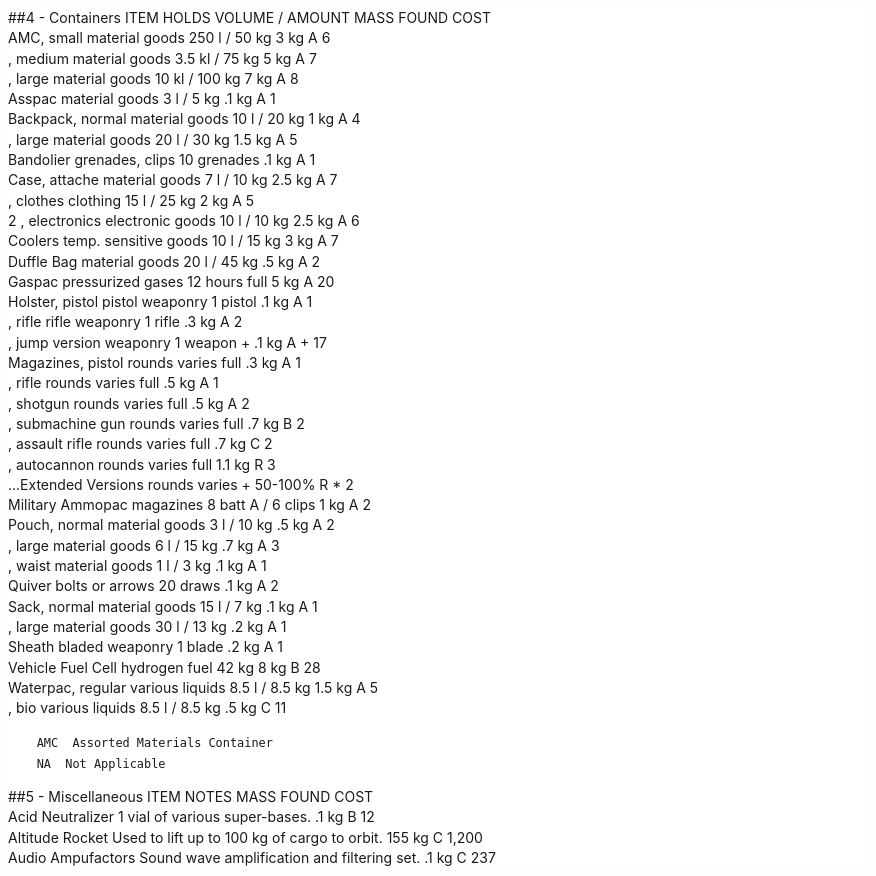 ##4 - Containers
        ITEM                        HOLDS                   VOLUME / AMOUNT            MASS  FOUND   COST                                       
        AMC, small                  material goods          250  l /  50 kg            3 kg      A      6                                      
           , medium                 material goods          3.5 kl /  75 kg            5 kg      A      7                                      
           , large                  material goods           10 kl / 100 kg            7 kg      A      8                                      
        Asspac                      material goods            3  l /   5 kg           .1 kg      A      1                                      
        Backpack, normal             material goods           10  l /  20 kg            1 kg      A      4                                      
               , large              material goods           20  l /  30 kg          1.5 kg      A      5                                      
        Bandolier                   grenades, clips           10 grenades             .1 kg      A      1                                      
        Case, attache               material goods            7  l /  10 kg          2.5 kg      A      7                                      
            , clothes               clothing                 15  l /  25 kg            2 kg      A      5                                      
         2
            , electronics           electronic goods         10  l /  10 kg          2.5 kg      A      6                                      
        Coolers                     temp. sensitive goods    10  l /  15 kg            3 kg      A      7                                      
        Duffle Bag                   material goods           20  l /  45 kg           .5 kg      A      2                                      
        Gaspac                      pressurized gases           12 hours          full 5 kg      A     20                                      
        Holster, pistol             pistol weaponry             1 pistol              .1 kg      A      1                                      
               , rifle              rifle weaponry              1 rifle               .3 kg      A      2                                      
               , jump version       weaponry                    1 weapon            + .1 kg      A   + 17                                      
        Magazines, pistol           rounds                       varies          full .3 kg      A      1                                      
                 , rifle            rounds                       varies          full .5 kg      A      1                                      
                 , shotgun          rounds                       varies          full .5 kg      A      2                                      
                 , submachine gun   rounds                       varies          full .7 kg      B      2                                      
                 , assault rifle    rounds                       varies          full .7 kg      C      2                                      
                 , autocannon       rounds                       varies         full 1.1 kg      R      3                                      
        ...Extended Versions        rounds                       varies           + 50-100%      R    * 2                                      
        Military Ammopac            magazines             8 batt A / 6 clips           1 kg      A      2                                      
        Pouch, normal               material goods            3  l /  10 kg           .5 kg      A      2                                      
             , large                material goods            6  l /  15 kg           .7 kg      A      3                                      
             , waist                material goods            1  l /   3 kg           .1 kg      A      1                                      
        Quiver                      bolts or arrows             20 draws              .1 kg      A      2                                      
        Sack, normal                material goods           15  l /   7 kg           .1 kg      A      1                                      
            , large                 material goods           30  l /  13 kg           .2 kg      A      1                                      
        Sheath                      bladed weaponry             1 blade               .2 kg      A      1                                      
        Vehicle Fuel Cell           hydrogen fuel                42 kg                 8 kg      B     28                                      
        Waterpac, regular           various liquids         8.5  l / 8.5 kg          1.5 kg      A      5                                      
                , bio               various liquids         8.5  l / 8.5 kg           .5 kg      C     11                                      

        AMC  Assorted Materials Container                                                                                                      
        NA  Not Applicable                                                                                                                     

##5 - Miscellaneous
        ITEM                            NOTES                                                MASS   FOUND     COST                              
        Acid Neutralizer                1 vial of various super-bases.                      .1 kg       B       12                             
        Altitude Rocket                 Used to lift up to 100 kg of cargo to orbit.       155 kg       C    1,200                             
        Audio Ampufactors               Sound wave amplification and filtering set.         .1 kg       C      237                             